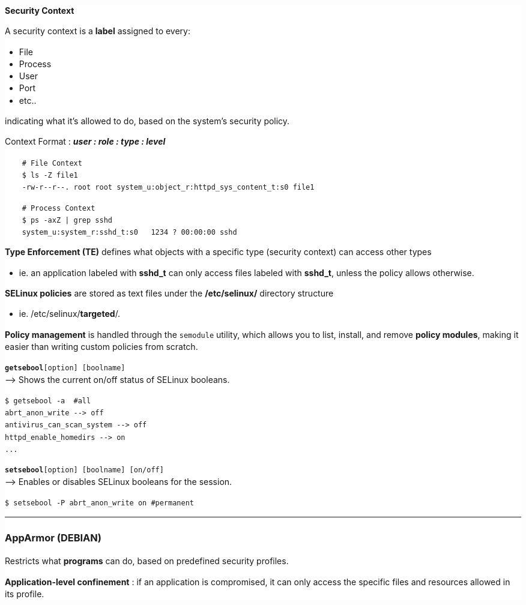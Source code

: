 **Security Context**

A security context is a **label** assigned to every:
- File
- Process
- User
- Port
- etc..

indicating what it’s allowed to do, based on the system’s security policy.

Context Format : ***user : role : type : level***
```
    # File Context
    $ ls -Z file1
    -rw-r--r--. root root system_u:object_r:httpd_sys_content_t:s0 file1   
```

```
    # Process Context 
    $ ps -axZ | grep sshd
    system_u:system_r:sshd_t:s0   1234 ? 00:00:00 sshd
```

**Type Enforcement (TE)** defines what objects with a specific type (security context) can access other types
- ie. an application labeled with **sshd_t** can only access files labeled with **sshd_t**, unless the policy allows otherwise.

**SELinux policies** are stored as text files under the **/etc/selinux/** directory structure
- ie. /etc/selinux/**targeted**/.

**Policy management** is handled through the `semodule` utility, which allows you to list, install, and remove **policy modules**, making it easier than writing custom policies from scratch.

**`getsebool`**`[option] [boolname]`\
--> Shows the current on/off status of SELinux booleans.

    $ getsebool -a  #all
    abrt_anon_write --> off
    antivirus_can_scan_system --> off
    httpd_enable_homedirs --> on
    ...

**`setsebool`**`[option] [boolname] [on/off]`\
--> Enables or disables SELinux booleans for the session.

    $ setsebool -P abrt_anon_write on #permanent

---

### AppArmor (DEBIAN)

Restricts what **programs** can do, based on predefined security profiles.

**Application-level confinement** : if an application is compromised, it can only access the specific files and resources allowed in its profile.
